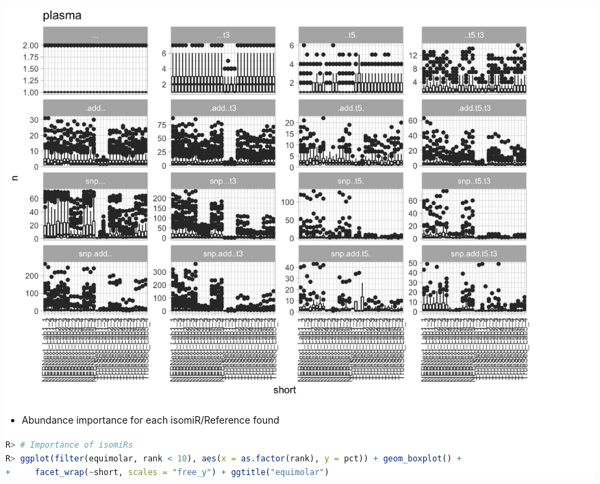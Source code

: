 <img src="plasma_vs_equimolar_files/figure-markdown_github/unnamed-chunk-5-2.png" width="768" />

-   Abundance importance for each isomiR/Reference found

``` r
R> # Importance of isomiRs
R> ggplot(filter(equimolar, rank < 10), aes(x = as.factor(rank), y = pct)) + geom_boxplot() + 
+     facet_wrap(~short, scales = "free_y") + ggtitle("equimolar")
```
